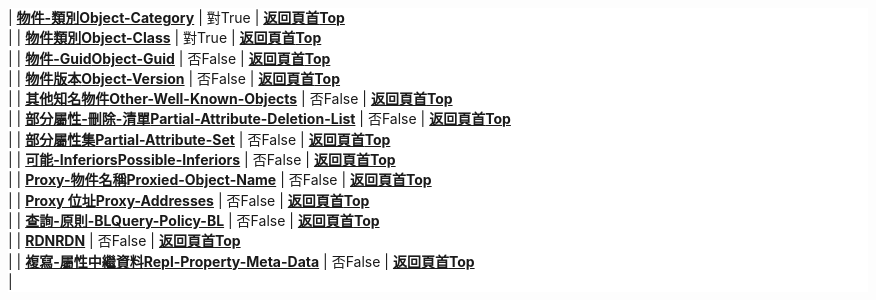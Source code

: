 | [<span data-ttu-id="339bf-264">**物件-類別**</span><span class="sxs-lookup"><span data-stu-id="339bf-264">**Object-Category**</span></span>](a-objectcategory.md)                               | <span data-ttu-id="339bf-265">對</span><span class="sxs-lookup"><span data-stu-id="339bf-265">True</span></span>      | [<span data-ttu-id="339bf-266">**返回頁首**</span><span class="sxs-lookup"><span data-stu-id="339bf-266">**Top**</span></span>](c-top.md)<br/> |
| [<span data-ttu-id="339bf-267">**物件類別**</span><span class="sxs-lookup"><span data-stu-id="339bf-267">**Object-Class**</span></span>](a-objectclass.md)                                     | <span data-ttu-id="339bf-268">對</span><span class="sxs-lookup"><span data-stu-id="339bf-268">True</span></span>      | [<span data-ttu-id="339bf-269">**返回頁首**</span><span class="sxs-lookup"><span data-stu-id="339bf-269">**Top**</span></span>](c-top.md)<br/> |
| [<span data-ttu-id="339bf-270">**物件-Guid**</span><span class="sxs-lookup"><span data-stu-id="339bf-270">**Object-Guid**</span></span>](a-objectguid.md)                                       | <span data-ttu-id="339bf-271">否</span><span class="sxs-lookup"><span data-stu-id="339bf-271">False</span></span>     | [<span data-ttu-id="339bf-272">**返回頁首**</span><span class="sxs-lookup"><span data-stu-id="339bf-272">**Top**</span></span>](c-top.md)<br/> |
| [<span data-ttu-id="339bf-273">**物件版本**</span><span class="sxs-lookup"><span data-stu-id="339bf-273">**Object-Version**</span></span>](a-objectversion.md)                                 | <span data-ttu-id="339bf-274">否</span><span class="sxs-lookup"><span data-stu-id="339bf-274">False</span></span>     | [<span data-ttu-id="339bf-275">**返回頁首**</span><span class="sxs-lookup"><span data-stu-id="339bf-275">**Top**</span></span>](c-top.md)<br/> |
| [<span data-ttu-id="339bf-276">**其他知名物件**</span><span class="sxs-lookup"><span data-stu-id="339bf-276">**Other-Well-Known-Objects**</span></span>](a-otherwellknownobjects.md)               | <span data-ttu-id="339bf-277">否</span><span class="sxs-lookup"><span data-stu-id="339bf-277">False</span></span>     | [<span data-ttu-id="339bf-278">**返回頁首**</span><span class="sxs-lookup"><span data-stu-id="339bf-278">**Top**</span></span>](c-top.md)<br/> |
| [<span data-ttu-id="339bf-279">**部分屬性-刪除-清單**</span><span class="sxs-lookup"><span data-stu-id="339bf-279">**Partial-Attribute-Deletion-List**</span></span>](a-partialattributedeletionlist.md) | <span data-ttu-id="339bf-280">否</span><span class="sxs-lookup"><span data-stu-id="339bf-280">False</span></span>     | [<span data-ttu-id="339bf-281">**返回頁首**</span><span class="sxs-lookup"><span data-stu-id="339bf-281">**Top**</span></span>](c-top.md)<br/> |
| [<span data-ttu-id="339bf-282">**部分屬性集**</span><span class="sxs-lookup"><span data-stu-id="339bf-282">**Partial-Attribute-Set**</span></span>](a-partialattributeset.md)                    | <span data-ttu-id="339bf-283">否</span><span class="sxs-lookup"><span data-stu-id="339bf-283">False</span></span>     | [<span data-ttu-id="339bf-284">**返回頁首**</span><span class="sxs-lookup"><span data-stu-id="339bf-284">**Top**</span></span>](c-top.md)<br/> |
| [<span data-ttu-id="339bf-285">**可能-Inferiors**</span><span class="sxs-lookup"><span data-stu-id="339bf-285">**Possible-Inferiors**</span></span>](a-possibleinferiors.md)                         | <span data-ttu-id="339bf-286">否</span><span class="sxs-lookup"><span data-stu-id="339bf-286">False</span></span>     | [<span data-ttu-id="339bf-287">**返回頁首**</span><span class="sxs-lookup"><span data-stu-id="339bf-287">**Top**</span></span>](c-top.md)<br/> |
| [<span data-ttu-id="339bf-288">**Proxy-物件名稱**</span><span class="sxs-lookup"><span data-stu-id="339bf-288">**Proxied-Object-Name**</span></span>](a-proxiedobjectname.md)                        | <span data-ttu-id="339bf-289">否</span><span class="sxs-lookup"><span data-stu-id="339bf-289">False</span></span>     | [<span data-ttu-id="339bf-290">**返回頁首**</span><span class="sxs-lookup"><span data-stu-id="339bf-290">**Top**</span></span>](c-top.md)<br/> |
| [<span data-ttu-id="339bf-291">**Proxy 位址**</span><span class="sxs-lookup"><span data-stu-id="339bf-291">**Proxy-Addresses**</span></span>](a-proxyaddresses.md)                               | <span data-ttu-id="339bf-292">否</span><span class="sxs-lookup"><span data-stu-id="339bf-292">False</span></span>     | [<span data-ttu-id="339bf-293">**返回頁首**</span><span class="sxs-lookup"><span data-stu-id="339bf-293">**Top**</span></span>](c-top.md)<br/> |
| [<span data-ttu-id="339bf-294">**查詢-原則-BL**</span><span class="sxs-lookup"><span data-stu-id="339bf-294">**Query-Policy-BL**</span></span>](a-querypolicybl.md)                                | <span data-ttu-id="339bf-295">否</span><span class="sxs-lookup"><span data-stu-id="339bf-295">False</span></span>     | [<span data-ttu-id="339bf-296">**返回頁首**</span><span class="sxs-lookup"><span data-stu-id="339bf-296">**Top**</span></span>](c-top.md)<br/> |
| [<span data-ttu-id="339bf-297">**RDN**</span><span class="sxs-lookup"><span data-stu-id="339bf-297">**RDN**</span></span>](a-name.md)                                                     | <span data-ttu-id="339bf-298">否</span><span class="sxs-lookup"><span data-stu-id="339bf-298">False</span></span>     | [<span data-ttu-id="339bf-299">**返回頁首**</span><span class="sxs-lookup"><span data-stu-id="339bf-299">**Top**</span></span>](c-top.md)<br/> |
| [<span data-ttu-id="339bf-300">**複寫-屬性中繼資料**</span><span class="sxs-lookup"><span data-stu-id="339bf-300">**Repl-Property-Meta-Data**</span></span>](a-replpropertymetadata.md)                 | <span data-ttu-id="339bf-301">否</span><span class="sxs-lookup"><span data-stu-id="339bf-301">False</span></span>     | [<span data-ttu-id="339bf-302">**返回頁首**</span><span class="sxs-lookup"><span data-stu-id="339bf-302">**Top**</span></span>](c-top.md)<br/> |